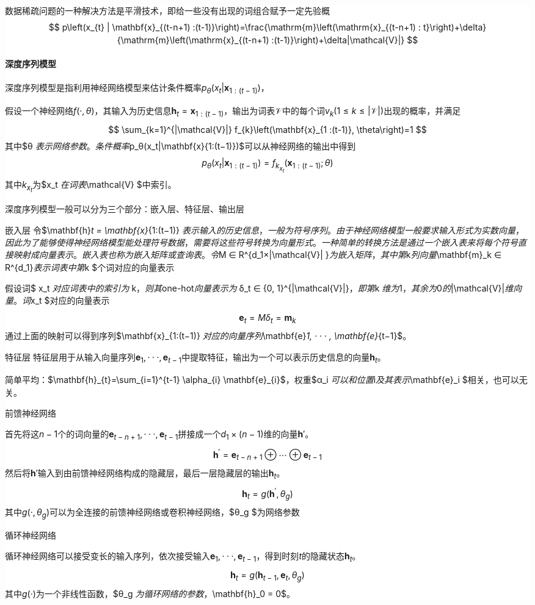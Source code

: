 数据稀疏问题的一种解决方法是平滑技术，即给一些没有出现的词组合赋予一定先验概
$$
p\left(x_{t} | \mathbf{x}_{(t-n+1) :(t-1)}\right)=\frac{\mathrm{m}\left(\mathrm{x}_{(t-n+1) : t}\right)+\delta}{\mathrm{m}\left(\mathrm{x}_{(t-n+1) :(t-1)}\right)+\delta|\mathcal{V}|}
$$

#### 深度序列模型

深度序列模型是指利用神经网络模型来估计条件概率$p_θ(x_t|\mathbf{x}_{1:(t−1)})$，

假设一个神经网络$f(·, θ)$，其输入为历史信息$\mathbf{h}_t = \mathbf{x}_{1:(t−1)}$，输出为词表$\mathcal{V}$中的每个词$v_k(1 ≤ k ≤ |\mathcal{V}|)$出现的概率，并满足
$$
\sum_{k=1}^{|\mathcal{V}|} f_{k}\left(\mathbf{x}_{1 :(t-1)}, \theta\right)=1
$$
其中$θ $表示网络参数。条件概率$p_θ(x_t|\mathbf{x}{1:(t−1)})$可以从神经网络的输出中得到
$$
p_{\theta}\left(x_{t} | \mathbf{x}_{1 :(t-1)}\right)=f_{k_{x_{t}}}\left(\mathbf{x}_{1 :(t-1)} ; \theta\right)
$$
其中$k_{x_t}$为$x_t $在词表$\mathcal{V} $中索引。

深度序列模型一般可以分为三个部分：嵌入层、特征层、输出层

嵌入层 令$\mathbf{h}_t = \mathbf{x}_{1:(t−1)} $表示输入的历史信息，一般为符号序列。由于神经网络模型一般要求输入形式为实数向量，因此为了能够使得神经网络模型能处理符号数据，需要将这些符号转换为向量形式。一种简单的转换方法是通过一个嵌入表来将每个符号直接映射成向量表示。嵌入表也称为嵌入矩阵或查询表。令$M ∈ R^{d_1×|\mathcal{V}| }$为嵌入矩阵，其中第$k$列向量$\mathbf{m}_k ∈ R^{d_1}$表示词表中第$k $个词对应的向量表示

假设词$ x_t $对应词表中的索引为$ k$，则其$one-hot$向量表示为$ δ_t ∈ {0, 1}^{|\mathcal{V}|}$，即第$k $维为$1$，其余为$0$的$|\mathcal{V}|$维向量。词$x_t $对应的向量表示
$$
\mathbf{e}_{t}=M \delta_{t}=\mathbf{m}_{k}
$$
通过上面的映射可以得到序列$\mathbf{x}_{1:(t−1)} $对应的向量序列$\mathbf{e}_1, · · · , \mathbf{e}_{t−1}$。

特征层 特征层用于从输入向量序列$\mathbf{e}_1, · · · , \mathbf{e}_{t−1}$中提取特征，输出为一个可以表示历史信息的向量$\mathbf{h}_t$。

简单平均：$\mathbf{h}_{t}=\sum_{i=1}^{t-1} \alpha_{i} \mathbf{e}_{i}$，权重$α_i $可以和位置$i$及其表示$\mathbf{e}_i $相关，也可以无关。

前馈神经网络

首先将这$n − 1$个的词向量的$\mathbf{e}_{t−n+1}, · · · , \mathbf{e}_{t−1 }$拼接成一个$d_1 × (n − 1)$维的向量$\mathbf{h} ′$。
$$
\mathbf{h}^{\prime}=\mathbf{e}_{t-n+1} \oplus \cdots \oplus \mathbf{e}_{t-1}
$$
然后将$\mathbf{h} ′$输入到由前馈神经网络构成的隐藏层，最后一层隐藏层的输出$\mathbf{h}_t$。
$$
\mathbf{h}_{t}=g\left(\mathbf{h}^{\prime}, \theta_{g}\right)
$$
其中$g(·, θ_g)$可以为全连接的前馈神经网络或卷积神经网络，$θ_g $为网络参数

循环神经网络

循环神经网络可以接受变长的输入序列，依次接受输入$\mathbf{e}_1, · · · , \mathbf{e}_{t−1}$，得到时刻$t$的隐藏状态$\mathbf{h}_t$。
$$
\mathbf{h}_{t}=g\left(\mathbf{h}_{t-1}, \mathbf{e}_{t}, \theta_{g}\right)
$$
其中$g(·)$为一个非线性函数，$θ_g $为循环网络的参数，$\mathbf{h}_0 = 0$。
